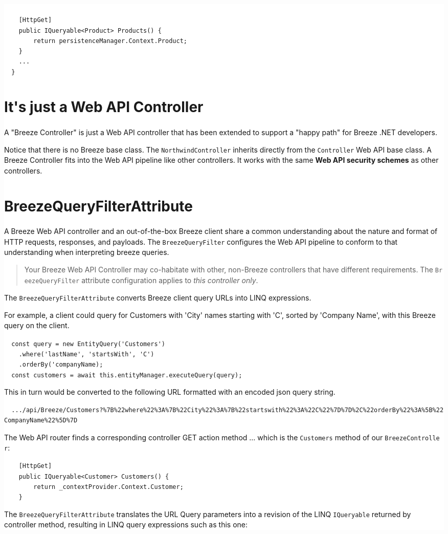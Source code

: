 ```

    [HttpGet]
    public IQueryable<Product> Products() {
        return persistenceManager.Context.Product;
    }
    ...   
  }   
```  

# It's just a Web API Controller

A "Breeze Controller"  is just a Web API controller that has been extended to support a "happy path" for Breeze .NET developers.
 
Notice that there is no Breeze base class. The `NorthwindController` inherits directly from the `Controller` Web API base class. A Breeze Controller fits into the Web API  pipeline like other controllers. It works with the same **Web API security schemes** as other controllers.

# BreezeQueryFilterAttribute

A Breeze Web API controller and an out-of-the-box Breeze client share a common understanding about the nature and format of HTTP requests, responses, and payloads. The `BreezeQueryFilter` configures the Web API pipeline to conform to that understanding when interpreting breeze queries. 

>Your Breeze Web API Controller may co-habitate with other, non-Breeze controllers that have different requirements. The `BreezeQueryFilter` attribute configuration applies to *this controller only*.

The `BreezeQueryFilterAttribute` converts Breeze client query URLs into LINQ expressions.

For example, a client could query for Customers with 'City' names starting with 'C', sorted by 'Company Name', with this Breeze query on the client. 
```
  const query = new EntityQuery('Customers')
    .where('lastName', 'startsWith', 'C')
    .orderBy('companyName);
  const customers = await this.entityManager.executeQuery(query);
```  
 This in turn would be converted to the following URL formatted with an encoded json query string. 

```
  .../api/Breeze/Customers?%7B%22where%22%3A%7B%22City%22%3A%7B%22startswith%22%3A%22C%22%7D%7D%2C%22orderBy%22%3A%5B%22CompanyName%22%5D%7D
```

The Web API router finds a corresponding controller GET action method ... which is the `Customers` method of our `BreezeController`:
```
    [HttpGet]
    public IQueryable<Customer> Customers() {
    	return _contextProvider.Context.Customer;
    }
```
The `BreezeQueryFilterAttribute` translates the URL Query parameters into a revision of the LINQ `IQueryable` returned by controller method, resulting in LINQ query expressions such as this one:
